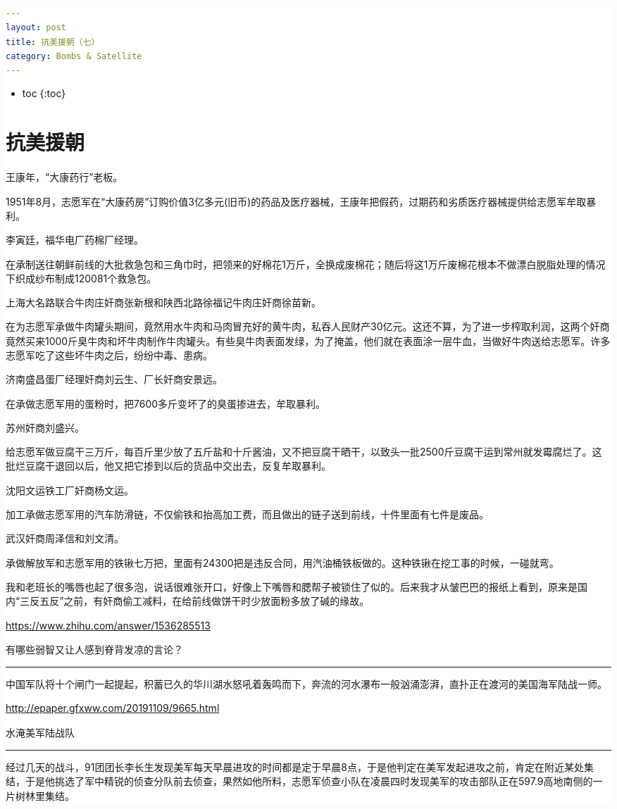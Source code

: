 ```yaml
---
layout: post
title: 抗美援朝（七）
category: Bombs & Satellite 
---
```


* toc
{:toc}

# 抗美援朝

王康年，“大康药行”老板。

1951年8月，志愿军在“大康药房”订购价值3亿多元(旧币)的药品及医疗器械，王康年把假药，过期药和劣质医疗器械提供给志愿军牟取暴利。

李寅廷，福华电厂药棉厂经理。

在承制送往朝鲜前线的大批救急包和三角巾时，把领来的好棉花1万斤，全换成废棉花；随后将这1万斤废棉花根本不做漂白脱脂处理的情况下织成纱布制成120081个救急包。

上海大名路联合牛肉庄奸商张新根和陕西北路徐福记牛肉庄奸商徐苗新。

在为志愿军承做牛肉罐头期间，竟然用水牛肉和马肉冒充好的黄牛肉，私吞人民财产30亿元。这还不算，为了进一步榨取利润，这两个奸商竟然买来1000斤臭牛肉和坏牛肉制作牛肉罐头。有些臭牛肉表面发绿，为了掩盖，他们就在表面涂一层牛血，当做好牛肉送给志愿军。许多志愿军吃了这些坏牛肉之后，纷纷中毒、患病。

济南盛昌蛋厂经理奸商刘云生、厂长奸商安景远。

在承做志愿军用的蛋粉时，把7600多斤变坏了的臭蛋掺进去，牟取暴利。

苏州奸商刘盛兴。

给志愿军做豆腐干三万斤，每百斤里少放了五斤盐和十斤酱油，又不把豆腐干晒干，以致头一批2500斤豆腐干运到常州就发霉腐烂了。这批烂豆腐干退回以后，他又把它掺到以后的货品中交出去，反复牟取暴利。

沈阳文运铁工厂奸商杨文运。

加工承做志愿军用的汽车防滑链，不仅偷铁和抬高加工费，而且做出的链子送到前线，十件里面有七件是废品。

武汉奸商周泽信和刘文清。

承做解放军和志愿军用的铁锹七万把，里面有24300把是违反合同，用汽油桶铁板做的。这种铁锹在挖工事的时候，一碰就弯。

我和老班长的嘴唇也起了很多泡，说话很难张开口，好像上下嘴唇和腮帮子被锁住了似的。后来我才从皱巴巴的报纸上看到，原来是国内“三反五反”之前，有奸商偷工减料，在给前线做饼干时少放面粉多放了碱的缘故。

https://www.zhihu.com/answer/1536285513

有哪些弱智又让人感到脊背发凉的言论？

---

中国军队将十个闸门一起提起，积蓄已久的华川湖水怒吼着轰鸣而下，奔流的河水瀑布一般汹涌澎湃，直扑正在渡河的美国海军陆战一师。

http://epaper.gfxww.com/20191109/9665.html

水淹美军陆战队

---

经过几天的战斗，91团团长李长生发现美军每天早晨进攻的时间都是定于早晨8点，于是他判定在美军发起进攻之前，肯定在附近某处集结，于是他挑选了军中精锐的侦查分队前去侦查，果然如他所料，志愿军侦查小队在凌晨四时发现美军的攻击部队正在597.9高地南侧的一片树林里集结。

